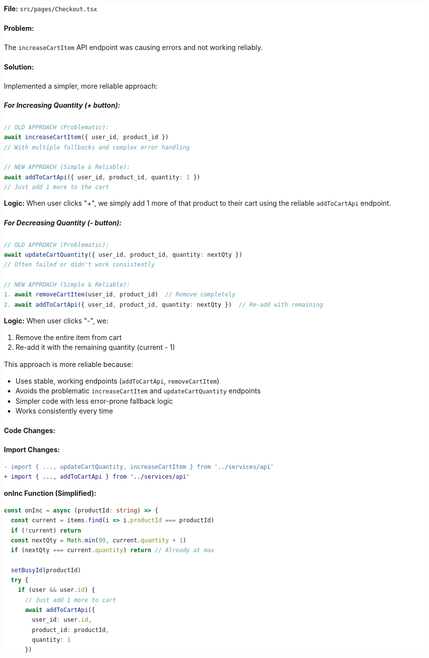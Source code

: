 **File:** `src/pages/Checkout.tsx`

#### Problem:
The `increaseCartItem` API endpoint was causing errors and not working reliably.

#### Solution:
Implemented a simpler, more reliable approach:

##### **For Increasing Quantity (+ button):**
```typescript
// OLD APPROACH (Problematic):
await increaseCartItem({ user_id, product_id })
// With multiple fallbacks and complex error handling

// NEW APPROACH (Simple & Reliable):
await addToCartApi({ user_id, product_id, quantity: 1 })
// Just add 1 more to the cart
```

**Logic:** When user clicks "+", we simply add 1 more of that product to their cart using the reliable `addToCartApi` endpoint.

##### **For Decreasing Quantity (- button):**
```typescript
// OLD APPROACH (Problematic):
await updateCartQuantity({ user_id, product_id, quantity: nextQty })
// Often failed or didn't work consistently

// NEW APPROACH (Simple & Reliable):
1. await removeCartItem(user_id, product_id)  // Remove completely
2. await addToCartApi({ user_id, product_id, quantity: nextQty })  // Re-add with remaining
```

**Logic:** When user clicks "-", we:
1. Remove the entire item from cart
2. Re-add it with the remaining quantity (current - 1)

This approach is more reliable because:
- Uses stable, working endpoints (`addToCartApi`, `removeCartItem`)
- Avoids the problematic `increaseCartItem` and `updateCartQuantity` endpoints
- Simpler code with less error-prone fallback logic
- Works consistently every time

#### Code Changes:

**Import Changes:**
```diff
- import { ..., updateCartQuantity, increaseCartItem } from '../services/api'
+ import { ..., addToCartApi } from '../services/api'
```

**onInc Function (Simplified):**
```typescript
const onInc = async (productId: string) => {
  const current = items.find(i => i.productId === productId)
  if (!current) return
  const nextQty = Math.min(99, current.quantity + 1)
  if (nextQty === current.quantity) return // Already at max
  
  setBusyId(productId)
  try {
    if (user && user.id) {
      // Just add 1 more to cart
      await addToCartApi({ 
        user_id: user.id, 
        product_id: productId, 
        quantity: 1 
      })
```